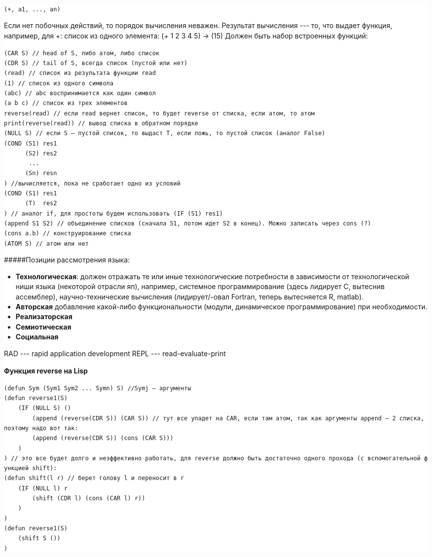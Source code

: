 

    (+, a1, ..., an)

Если нет побочных действий, то порядок вычисления неважен. Результат
вычисления --- то, что выдает функция, например, для +: список из одного
элемента: (+ 1 2 3 4 5) -\> (15) Должен быть набор встроенных функций:

    (CAR S) // head of S, либо атом, либо список
    (CDR S) // tail of S, всегда список (пустой или нет)
    (read) // список из результата функции read
    (1) // список из одного символа
    (abc) // abc воспринимается как один символ
    (a b c) // список из трех элементов
    reverse(read) // если read вернет список, то будет reverse от списка, если атом, то атом
    print(reverse(read)) // вывод списка в обратном порядке
    (NULL S) // если S — пустой список, то выдаст Т, если ложь, то пустой список (аналог False)
    (COND (S1) res1
          (S2) res2
           ...
          (Sn) resn
    ) //вычисляется, пока не сработает одно из условий
    (COND (S1) res1
          (T)  res2 
    ) // аналог if, для простоты будем использовать (IF (S1) res1)
    (append S1 S2) // объединение списков (сначала S1, потом идет S2 в конец). Можно записать через cons (?)
    (cons a.b) // конструирование списка
    (ATOM S) // атом или нет

\#\#\#\#\#Позиции рассмотрения языка:

-   **Технологическая**: должен отражать те или иные технологические
    потребности в зависимости от технологической ниши языка (некоторой
    отрасли яп), например, системное программирование (здесь лидирует С,
    вытеснив ассемблер), научно-технические вычисления (лидирует/-овал
    Fortran, теперь вытесняется R, matlab).
-   **Авторская** добавление какой-либо функциональности (модули,
    динамическое программирование) при необходимости.
-   **Реализаторская**
-   **Семиотическая**
-   **Социальная**

RAD --- rapid application development REPL --- read-evaluate-print

**Функция reverse на Lisp**

    (defun Sym (Sym1 Sym2 ... Symn) S) //Symj — аргументы
    (defun reverse1(S) 
        (IF (NULL S) ()
            (append (reverse(CDR S)) (CAR S)) // тут все упадет на CAR, если там атом, так как аргументы append — 2 списка, поэтому надо вот так:
            (append (reverse(CDR S)) (cons (CAR S)))
        )
    ) // это все будет долго и неэффективно работать, для reverse должно быть достаточно одного прохода (с вспомогательной функцией shift):
    (defun shift(l r) // берет голову l и переносит в r
        (IF (NULL l) r
            (shift (CDR l) (cons (CAR l) r))
        )
    )
    (defun reverse1(S) 
        (shift S ())
    )
        